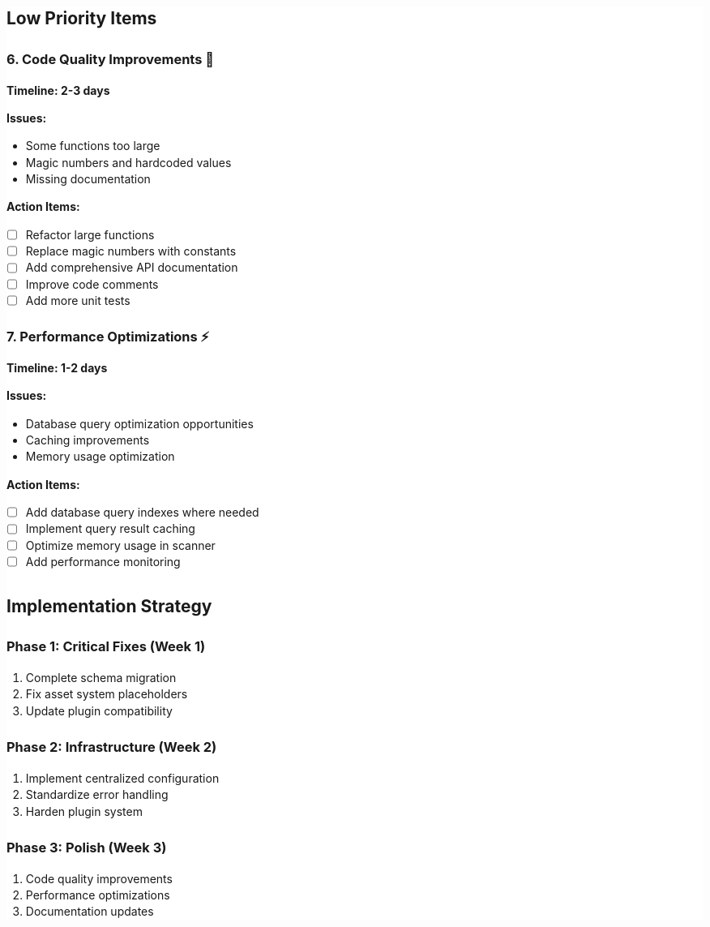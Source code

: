 ## Low Priority Items

### 6. Code Quality Improvements 🧹

**Timeline: 2-3 days**

**Issues:**

- Some functions too large
- Magic numbers and hardcoded values
- Missing documentation

**Action Items:**

- [ ] Refactor large functions
- [ ] Replace magic numbers with constants
- [ ] Add comprehensive API documentation
- [ ] Improve code comments
- [ ] Add more unit tests

### 7. Performance Optimizations ⚡

**Timeline: 1-2 days**

**Issues:**

- Database query optimization opportunities
- Caching improvements
- Memory usage optimization

**Action Items:**

- [ ] Add database query indexes where needed
- [ ] Implement query result caching
- [ ] Optimize memory usage in scanner
- [ ] Add performance monitoring

## Implementation Strategy

### Phase 1: Critical Fixes (Week 1)

1. Complete schema migration
2. Fix asset system placeholders
3. Update plugin compatibility

### Phase 2: Infrastructure (Week 2)

1. Implement centralized configuration
2. Standardize error handling
3. Harden plugin system

### Phase 3: Polish (Week 3)

1. Code quality improvements
2. Performance optimizations
3. Documentation updates
